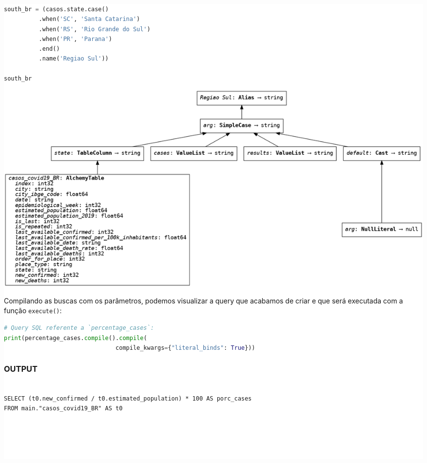```python
south_br = (casos.state.case()
          .when('SC', 'Santa Catarina')
          .when('RS', 'Rio Grande do Sul')
          .when('PR', 'Parana')
          .end()
          .name('Regiao Sul'))

south_br
```

![png](index_files/index_33_0.png)

Compilando as buscas com os parâmetros, podemos visualizar a query que acabamos
de criar e que será executada com a função `execute()`:

```python
# Query SQL referente a `percentage_cases`:
print(percentage_cases.compile().compile(
                                compile_kwargs={"literal_binds": True}))
```

<div class="language-text highlight">
<h3 class="code-label">
  OUTPUT<i aria-hidden="true" data-feather="chevron-left"></i>
  <i aria-hidden="true" data-feather="chevron-right"></i>
</h3>
<pre class="output">
  <code><span>
SELECT (t0.new_confirmed / t0.estimated_population) * 100 AS porc_cases
FROM main."casos_covid19_BR" AS t0

</span></code>
